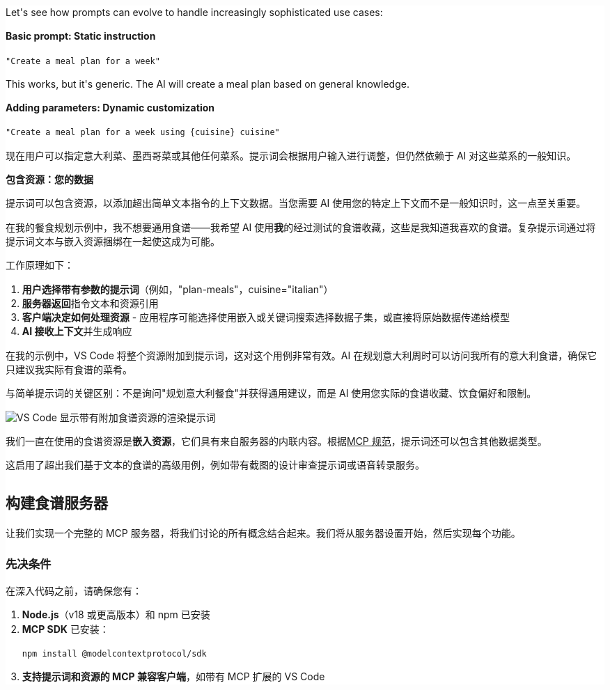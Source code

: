 Let's see how prompts can evolve to handle increasingly sophisticated use cases:

**Basic prompt: Static instruction**

```
"Create a meal plan for a week"
```

This works, but it's generic. The AI will create a meal plan based on general knowledge.

**Adding parameters: Dynamic customization**

```
"Create a meal plan for a week using {cuisine} cuisine"
```

现在用户可以指定意大利菜、墨西哥菜或其他任何菜系。提示词会根据用户输入进行调整，但仍然依赖于 AI 对这些菜系的一般知识。

**包含资源：您的数据**

提示词可以包含资源，以添加超出简单文本指令的上下文数据。当您需要 AI 使用您的特定上下文而不是一般知识时，这一点至关重要。

在我的餐食规划示例中，我不想要通用食谱——我希望 AI 使用**我**的经过测试的食谱收藏，这些是我知道我喜欢的食谱。复杂提示词通过将提示词文本与嵌入资源捆绑在一起使这成为可能。

工作原理如下：

1. **用户选择带有参数的提示词**（例如，"plan-meals"，cuisine="italian"）
2. **服务器返回**指令文本和资源引用
3. **客户端决定如何处理资源** - 应用程序可能选择使用嵌入或关键词搜索选择数据子集，或直接将原始数据传递给模型
4. **AI 接收上下文**并生成响应

在我的示例中，VS Code 将整个资源附加到提示词，这对这个用例非常有效。AI 在规划意大利周时可以访问我所有的意大利食谱，确保它只建议我实际有食谱的菜肴。

与简单提示词的关键区别：不是询问"规划意大利餐食"并获得通用建议，而是 AI 使用您实际的食谱收藏、饮食偏好和限制。

<img
    src="/posts/images/prompts-rendered-prompt.png"
    alt="VS Code 显示带有附加食谱资源的渲染提示词"
  />

我们一直在使用的食谱资源是**嵌入资源**，它们具有来自服务器的内联内容。根据[MCP 规范](https://modelcontextprotocol.io/specification/2025-06-18/server/prompts#data-types)，提示词还可以包含其他数据类型。

这启用了超出我们基于文本的食谱的高级用例，例如带有截图的设计审查提示词或语音转录服务。

## 构建食谱服务器

让我们实现一个完整的 MCP 服务器，将我们讨论的所有概念结合起来。我们将从服务器设置开始，然后实现每个功能。

### 先决条件

在深入代码之前，请确保您有：

1. **Node.js**（v18 或更高版本）和 npm 已安装
2. **MCP SDK** 已安装：
   ```bash
   npm install @modelcontextprotocol/sdk
   ```
3. **支持提示词和资源的 MCP 兼容客户端**，如带有 MCP 扩展的 VS Code
